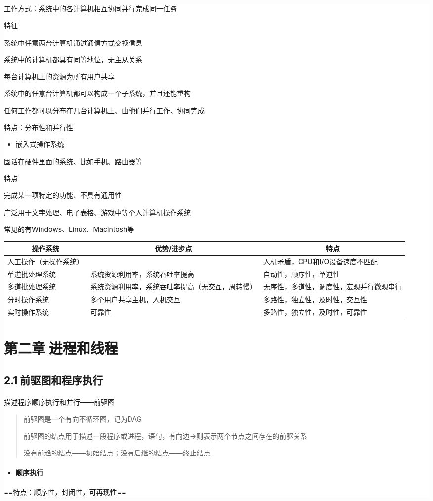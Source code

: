 工作方式︰系统中的各计算机相互协同并行完成同一任务

特征

系统中任意两台计算机通过通信方式交换信息

系统中的计算机都具有同等地位，无主从关系

每台计算机上的资源为所有用户共享

系统中的任意台计算机都可以构成一个子系统，并且还能重构

任何工作都可以分布在几台计算机上、由他们并行工作、协同完成

特点：分布性和并行性

- 嵌入式操作系统

固话在硬件里面的系统、比如手机、路由器等

特点

完成某一项特定的功能、不具有通用性

广泛用于文字处理、电子表格、游戏中等个人计算机操作系统

常见的有Windows、Linux、Macintosh等



| 操作系统               | 优势/进步点                                      | 特点                                     |
| ---------------------- | ------------------------------------------------ | ---------------------------------------- |
| 人工操作（无操作系统） |                                                  | 人机矛盾，CPU和I/O设备速度不匹配         |
| 单道批处理系统         | 系统资源利用率，系统吞吐率提高                   | 自动性，顺序性，单道性                   |
| 多道批处理系统         | 系统资源利用率，系统吞吐率提高（无交互，周转慢） | 无序性，多道性，调度性，宏观并行微观串行 |
| 分时操作系统           | 多个用户共享主机，人机交互                       | 多路性，独立性，及时性，交互性           |
| 实时操作系统           | 可靠性                                           | 多路性，独立性，及时性，可靠性           |



# 第二章 进程和线程

## 2.1 前驱图和程序执行

描述程序顺序执行和并行——前驱图

>前驱图是一个有向不循环图，记为DAG
>
>前驱图的结点用于描述一段程序或进程，语句，有向边->则表示两个节点之间存在的前驱关系
>
>没有前趋的结点——初始结点；没有后继的结点——终止结点

- #### **顺序执行**

==特点：顺序性，封闭性，可再现性==
